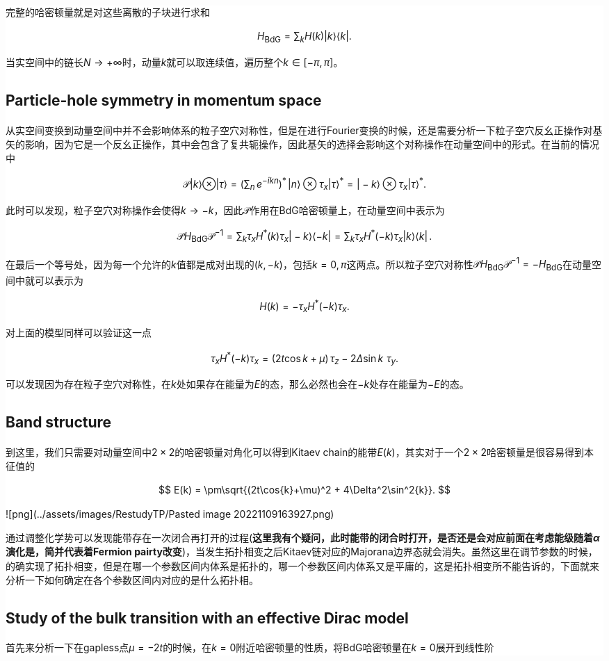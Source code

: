 完整的哈密顿量就是对这些离散的子块进行求和

$$
H_\textrm{BdG} = \sum_k H(k) \rvert  k \rangle\left\langle k \right|.
$$

当实空间中的链长$N\rightarrow+\infty$时，动量$k$就可以取连续值，遍历整个$k\in[-\pi,\pi]$。
## Particle-hole symmetry in momentum space
从实空间变换到动量空间中并不会影响体系的粒子空穴对称性，但是在进行Fourier变换的时候，还是需要分析一下粒子空穴反幺正操作对基矢的影响，因为它是一个反幺正操作，其中会包含了复共轭操作，因此基矢的选择会影响这个对称操作在动量空间中的形式。在当前的情况中

$$
\mathcal{P}\rvert k\rangle\otimes\rvert \tau\rangle = \left(\sum_n\,e^{-ikn}\right)^*\,\rvert n\rangle\otimes \tau_x\rvert \tau\rangle^*=\rvert -k\rangle\otimes\tau_x\rvert \tau\rangle^*.
$$

此时可以发现，粒子空穴对称操作会使得$k\rightarrow -k$，因此$\mathcal{P}$作用在BdG哈密顿量上，在动量空间中表示为

$$
\mathcal{P}H_\textrm{BdG}\mathcal{P}^{-1} = \sum_k \tau_xH^*(k)\tau_x \rvert  -k \rangle\left\langle -k \right|=\sum_k \tau_xH^*(-k)\tau_x \rvert  k \rangle\left\langle k \right|\,.
$$

在最后一个等号处，因为每一个允许的$k$值都是成对出现的$(k,-k)$，包括$k=0,\pi$这两点。所以粒子空穴对称性$\mathcal{P}H_\textrm{BdG}\mathcal{P}^{-1}= -H_\textrm{BdG}$在动量空间中就可以表示为

$$
H(k)=-\tau_xH^*(-k)\tau_x.
$$

对上面的模型同样可以验证这一点

$$
\tau_x H^*(-k) \tau_x = (2t\cos{k}+\mu)\,\tau_z - 2\Delta \sin{k}\,\,\tau_y.
$$

可以发现因为存在粒子空穴对称性，在$k$处如果存在能量为$E$的态，那么必然也会在$-k$处存在能量为$-E$的态。

## Band structure

到这里，我们只需要对动量空间中$2\times 2$的哈密顿量对角化可以得到Kitaev chain的能带$E(k)$，其实对于一个$2\times 2$哈密顿量是很容易得到本征值的

$$
E(k) = \pm\sqrt{(2t\cos{k}+\mu)^2 + 4\Delta^2\sin^2{k}}.
$$


![png](../assets/images/RestudyTP/Pasted image 20221109163927.png)

通过调整化学势可以发现能带存在一次闭合再打开的过程(**这里我有个疑问，此时能带的闭合时打开，是否还是会对应前面在考虑能级随着$\alpha$演化是，简并代表着Fermion pairty改变**)，当发生拓扑相变之后Kitaev链对应的Majorana边界态就会消失。虽然这里在调节参数的时候，的确实现了拓扑相变，但是在哪一个参数区间内体系是拓扑的，哪一个参数区间内体系又是平庸的，这是拓扑相变所不能告诉的，下面就来分析一下如何确定在各个参数区间内对应的是什么拓扑相。

## Study of the bulk transition with an effective Dirac model
首先来分析一下在gapless点$\mu=-2t$的时候，在$k=0$附近哈密顿量的性质，将BdG哈密顿量在$k=0$展开到线性阶
